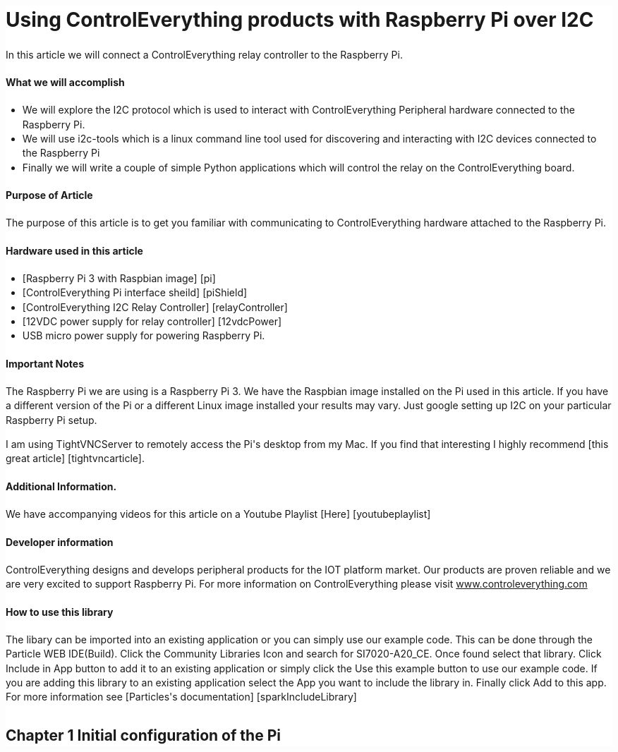 # Using ControlEverything products with Raspberry Pi over I2C

In this article we will connect a ControlEverything relay controller to the Raspberry Pi. 
#### What we will accomplish
- We will explore the I2C protocol which is used to interact with ControlEverything Peripheral hardware connected to the Raspberry Pi.
- We will use i2c-tools which is a linux command line tool used for discovering and interacting with I2C devices connected to the Raspberry Pi
- Finally we will write a couple of simple Python applications which will control the relay on the ControlEverything board.

#### Purpose of Article
The purpose of this article is to get you familiar with communicating to ControlEverything hardware attached to the Raspberry Pi.

#### Hardware used in this article
- [Raspberry Pi 3 with Raspbian image] [pi]
- [ControlEverything Pi interface sheild] [piShield]
- [ControlEverything I2C Relay Controller] [relayController]
- [12VDC power supply for relay controller] [12vdcPower]
- USB micro power supply for powering Raspberry Pi.

#### Important Notes
The Raspberry Pi we are using is a Raspberry Pi 3.  We have the Raspbian image installed on the Pi used in this article.  If you have a different version of the Pi or a different Linux image installed your results may vary.  Just google setting up I2C on your particular Raspberry Pi setup.

I am using TightVNCServer to remotely access the Pi's desktop from my Mac.  If you find that interesting I highly recommend [this great article] [tightvncarticle].

#### Additional Information.
We have accompanying videos for this article on a Youtube Playlist [Here] [youtubeplaylist] 

#### Developer information
ControlEverything designs and develops peripheral products for the IOT platform market.  Our products are proven reliable and we are very excited to support Raspberry Pi.  For more information on ControlEverything please visit www.controleverything.com 

#### How to use this library

The libary can be imported into an existing application or you can simply use our example code.  This can be done through the Particle WEB IDE(Build).  Click the Community Libraries Icon and search for SI7020-A20_CE.  Once found select that library.  Click Include in App button to add it to an existing application or simply click the Use this example button to use our example code.  If you are adding this library to an existing application select the App you want to include the library in.  Finally click Add to this app.  For more information see [Particles's documentation] [sparkIncludeLibrary] 

## Chapter 1 Initial configuration of the Pi
